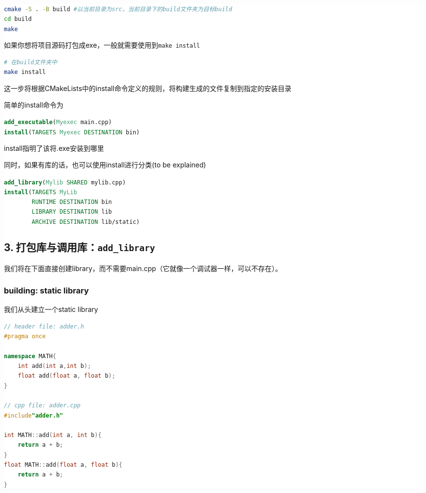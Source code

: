 ```bash
cmake -S . -B build #以当前目录为src，当前目录下的build文件夹为目标build
cd build
make
```

如果你想将项目源码打包成exe，一般就需要使用到`make install`

```bash
# 在build文件夹中
make install
```

这一步将根据CMakeLists中的install命令定义的规则，将构建生成的文件复制到指定的安装目录

简单的install命令为

```cmake
add_executable(Myexec main.cpp)
install(TARGETS Myexec DESTINATION bin)
```

install指明了该将.exe安装到哪里

同时，如果有库的话，也可以使用install进行分类(to be explained)

```cmake
add_library(Mylib SHARED mylib.cpp)
install(TARGETS MyLib
		RUNTIME DESTINATION bin
		LIBRARY DESTINATION lib
		ARCHIVE DESTINATION lib/static)
```















## 3. 打包库与调用库：`add_library`

我们将在下面直接创建library，而不需要main.cpp（它就像一个调试器一样，可以不存在）。

### building: static library

我们从头建立一个static library

```c++
// header file: adder.h
#pragma once

namespace MATH{
    int add(int a,int b);
    float add(float a, float b);
}

// cpp file: adder.cpp
#include"adder.h"

int MATH::add(int a, int b){
    return a + b;
}
float MATH::add(float a, float b){
    return a + b;
}
```
